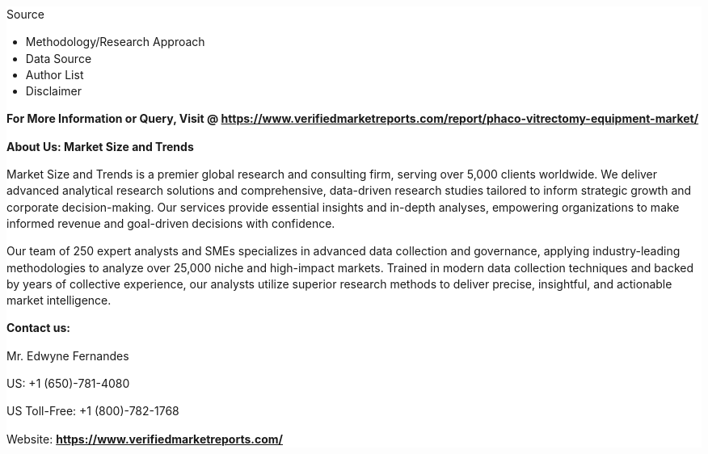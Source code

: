 Source</strong></p><ul><li>Methodology/Research Approach</li><li>Data Source</li><li>Author List</li><li>Disclaimer</li></ul></p><p><strong>For More Information or Query, Visit @ <a href="https://www.verifiedmarketreports.com/report/phaco-vitrectomy-equipment-market/">https://www.verifiedmarketreports.com/report/phaco-vitrectomy-equipment-market/</a></strong></p><p><strong>About Us: Market Size and Trends</strong></p><p>Market Size and Trends is a premier global research and consulting firm, serving over 5,000 clients worldwide. We deliver advanced analytical research solutions and comprehensive, data-driven research studies tailored to inform strategic growth and corporate decision-making. Our services provide essential insights and in-depth analyses, empowering organizations to make informed revenue and goal-driven decisions with confidence.</p><p>Our team of 250 expert analysts and SMEs specializes in advanced data collection and governance, applying industry-leading methodologies to analyze over 25,000 niche and high-impact markets. Trained in modern data collection techniques and backed by years of collective experience, our analysts utilize superior research methods to deliver precise, insightful, and actionable market intelligence.</p><p><strong>Contact us:</strong></p><p>Mr. Edwyne Fernandes</p><p>US: +1 (650)-781-4080</p><p>US Toll-Free: +1 (800)-782-1768</p><p>Website: <strong><a href="https://www.verifiedmarketreports.com/">https://www.verifiedmarketreports.com/</a></strong></p>
